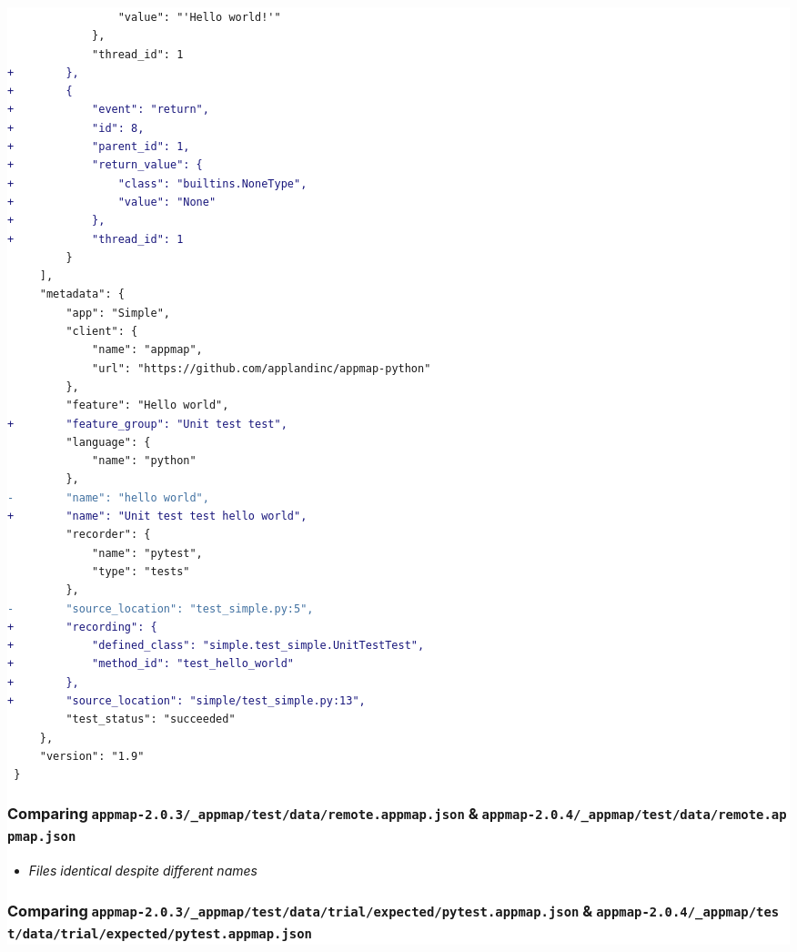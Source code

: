 ```diff
                 "value": "'Hello world!'"
             },
             "thread_id": 1
+        },
+        {
+            "event": "return",
+            "id": 8,
+            "parent_id": 1,
+            "return_value": {
+                "class": "builtins.NoneType",
+                "value": "None"
+            },
+            "thread_id": 1
         }
     ],
     "metadata": {
         "app": "Simple",
         "client": {
             "name": "appmap",
             "url": "https://github.com/applandinc/appmap-python"
         },
         "feature": "Hello world",
+        "feature_group": "Unit test test",
         "language": {
             "name": "python"
         },
-        "name": "hello world",
+        "name": "Unit test test hello world",
         "recorder": {
             "name": "pytest",
             "type": "tests"
         },
-        "source_location": "test_simple.py:5",
+        "recording": {
+            "defined_class": "simple.test_simple.UnitTestTest",
+            "method_id": "test_hello_world"
+        },
+        "source_location": "simple/test_simple.py:13",
         "test_status": "succeeded"
     },
     "version": "1.9"
 }
```

### Comparing `appmap-2.0.3/_appmap/test/data/remote.appmap.json` & `appmap-2.0.4/_appmap/test/data/remote.appmap.json`

 * *Files identical despite different names*

### Comparing `appmap-2.0.3/_appmap/test/data/trial/expected/pytest.appmap.json` & `appmap-2.0.4/_appmap/test/data/trial/expected/pytest.appmap.json`
